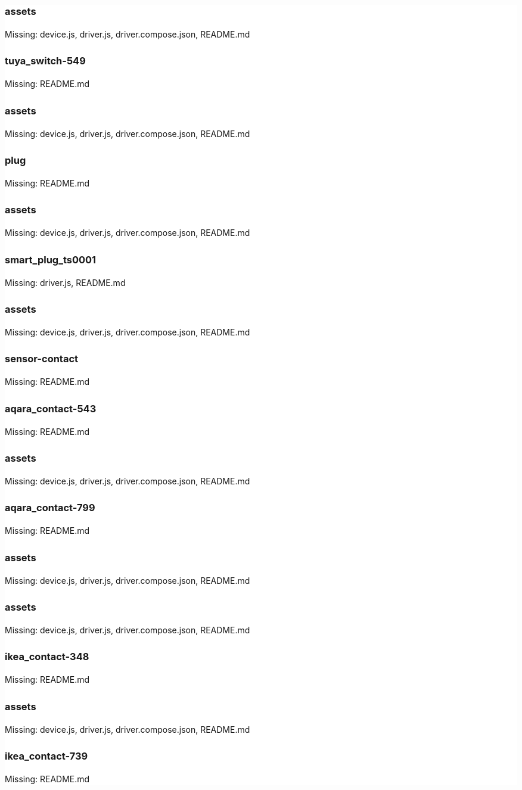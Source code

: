 ### assets
Missing: device.js, driver.js, driver.compose.json, README.md

### tuya_switch-549
Missing: README.md

### assets
Missing: device.js, driver.js, driver.compose.json, README.md

### plug
Missing: README.md

### assets
Missing: device.js, driver.js, driver.compose.json, README.md

### smart_plug_ts0001
Missing: driver.js, README.md

### assets
Missing: device.js, driver.js, driver.compose.json, README.md

### sensor-contact
Missing: README.md

### aqara_contact-543
Missing: README.md

### assets
Missing: device.js, driver.js, driver.compose.json, README.md

### aqara_contact-799
Missing: README.md

### assets
Missing: device.js, driver.js, driver.compose.json, README.md

### assets
Missing: device.js, driver.js, driver.compose.json, README.md

### ikea_contact-348
Missing: README.md

### assets
Missing: device.js, driver.js, driver.compose.json, README.md

### ikea_contact-739
Missing: README.md
